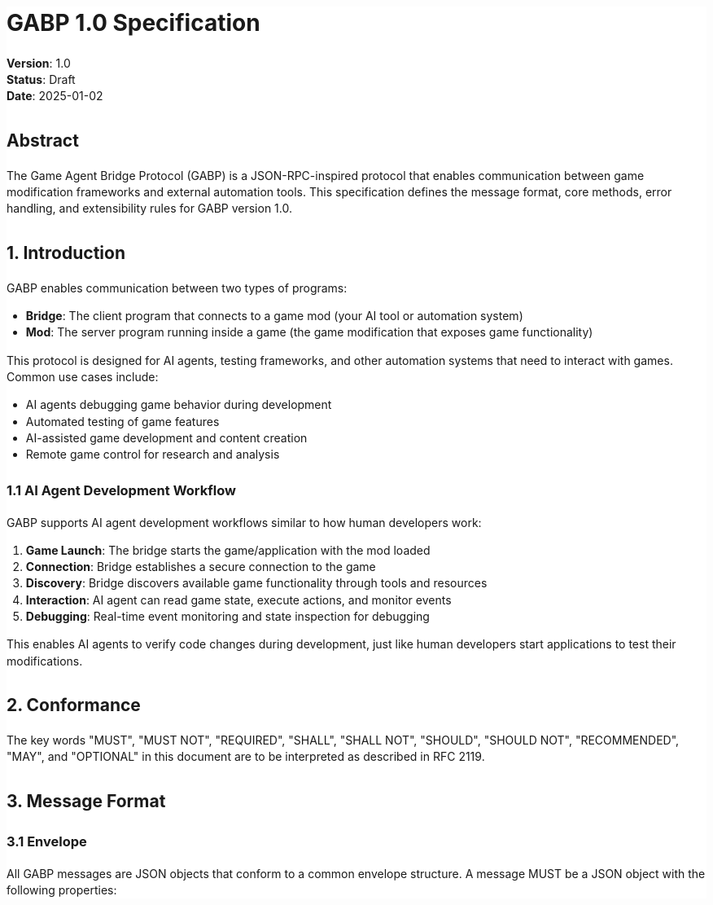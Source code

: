 # GABP 1.0 Specification

**Version**: 1.0  
**Status**: Draft  
**Date**: 2025-01-02

## Abstract

The Game Agent Bridge Protocol (GABP) is a JSON-RPC-inspired protocol that enables communication between game modification frameworks and external automation tools. This specification defines the message format, core methods, error handling, and extensibility rules for GABP version 1.0.

## 1. Introduction

GABP enables communication between two types of programs:

- **Bridge**: The client program that connects to a game mod (your AI tool or automation system)
- **Mod**: The server program running inside a game (the game modification that exposes game functionality)

This protocol is designed for AI agents, testing frameworks, and other automation systems that need to interact with games. Common use cases include:

- AI agents debugging game behavior during development
- Automated testing of game features  
- AI-assisted game development and content creation
- Remote game control for research and analysis

### 1.1 AI Agent Development Workflow

GABP supports AI agent development workflows similar to how human developers work:

1. **Game Launch**: The bridge starts the game/application with the mod loaded
2. **Connection**: Bridge establishes a secure connection to the game
3. **Discovery**: Bridge discovers available game functionality through tools and resources
4. **Interaction**: AI agent can read game state, execute actions, and monitor events
5. **Debugging**: Real-time event monitoring and state inspection for debugging

This enables AI agents to verify code changes during development, just like human developers start applications to test their modifications.

## 2. Conformance

The key words "MUST", "MUST NOT", "REQUIRED", "SHALL", "SHALL NOT", "SHOULD", "SHOULD NOT", "RECOMMENDED", "MAY", and "OPTIONAL" in this document are to be interpreted as described in RFC 2119.

## 3. Message Format

### 3.1 Envelope

All GABP messages are JSON objects that conform to a common envelope structure. A message MUST be a JSON object with the following properties:

